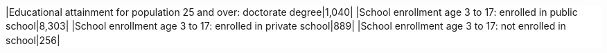 |Educational attainment for population 25 and over: doctorate degree|1,040|
|School enrollment age 3 to 17: enrolled in public school|8,303|
|School enrollment age 3 to 17: enrolled in private school|889|
|School enrollment age 3 to 17: not enrolled in school|256|
